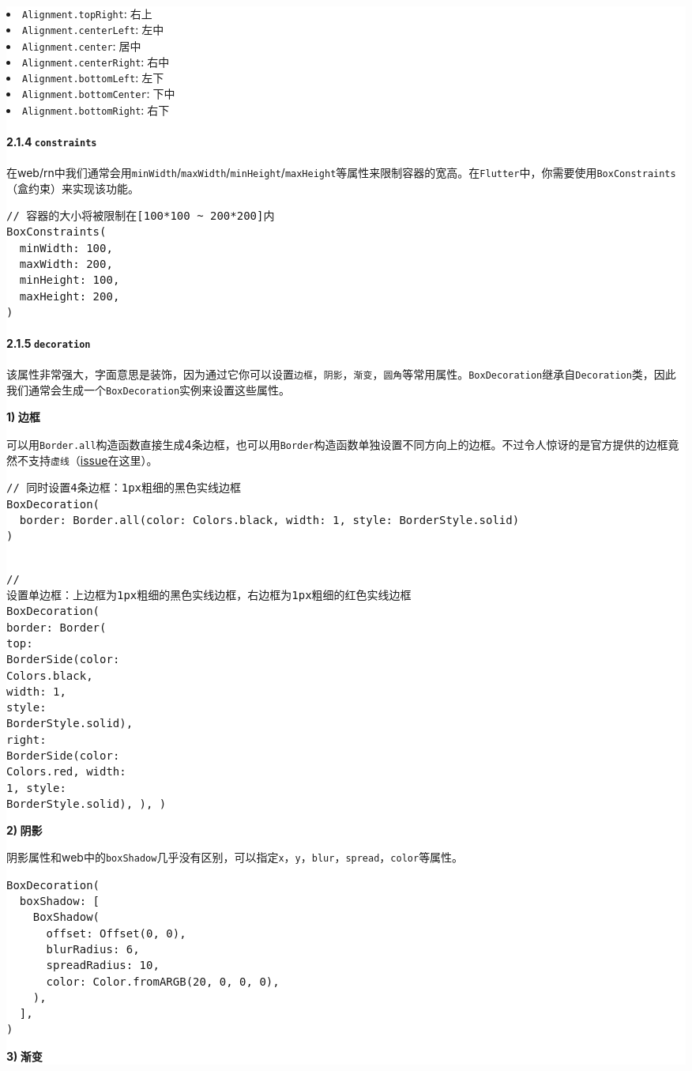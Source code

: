 <li><code>Alignment.topRight</code>: 右上</li>
<li><code>Alignment.centerLeft</code>: 左中</li>
<li><code>Alignment.center</code>: 居中</li>
<li><code>Alignment.centerRight</code>: 右中</li>
<li><code>Alignment.bottomLeft</code>: 左下</li>
<li><code>Alignment.bottomCenter</code>: 下中</li>
<li><code>Alignment.bottomRight</code>: 右下</li>
</ul>
<h4>2.1.4 <code>constraints</code></h4>
<p>在web/rn中我们通常会用<code>minWidth</code>/<code>maxWidth</code>/<code>minHeight</code>/<code>maxHeight</code>等属性来限制容器的宽高。在<code>Flutter</code>中，你需要使用<code>BoxConstraints</code>（盒约束）来实现该功能。</p>
<div class="highlight highlight-source-dart"><pre><span class="pl-c">// 容器的大小将被限制在[100*100 ~ 200*200]内</span>
<span class="pl-c1">BoxConstraints</span>(
  minWidth<span class="pl-k">:</span> <span class="pl-c1">100</span>,
  maxWidth<span class="pl-k">:</span> <span class="pl-c1">200</span>,
  minHeight<span class="pl-k">:</span> <span class="pl-c1">100</span>,
  maxHeight<span class="pl-k">:</span> <span class="pl-c1">200</span>,
)</pre></div>
<h4>2.1.5 <code>decoration</code></h4>
<p>该属性非常强大，字面意思是装饰，因为通过它你可以设置<code>边框</code>，<code>阴影</code>，<code>渐变</code>，<code>圆角</code>等常用属性。<code>BoxDecoration</code>继承自<code>Decoration</code>类，因此我们通常会生成一个<code>BoxDecoration</code>实例来设置这些属性。</p>
<p><strong>1) 边框</strong></p>
<p>可以用<code>Border.all</code>构造函数直接生成4条边框，也可以用<code>Border</code>构造函数单独设置不同方向上的边框。不过令人惊讶的是官方提供的边框竟然不支持<code>虚线</code>（<a href="https://github.com/flutter/flutter/issues/4858" data-hovercard-type="issue" data-hovercard-url="/flutter/flutter/issues/4858/hovercard">issue</a>在这里）。</p>
<div class="highlight highlight-source-dart"><pre><span class="pl-c">// 同时设置4条边框：1px粗细的黑色实线边框</span>
<span class="pl-c1">BoxDecoration</span>(
  border<span class="pl-k">:</span> <span class="pl-c1">Border</span>.<span class="pl-en">all</span>(color<span class="pl-k">:</span> <span class="pl-c1">Colors</span>.black, width<span class="pl-k">:</span> <span class="pl-c1">1</span>, style<span class="pl-k">:</span> <span class="pl-c1">BorderStyle</span>.solid)
)

<span class="pl-c">// 设置单边框：上边框为1px粗细的黑色实线边框，右边框为1px粗细的红色实线边框</span>
<span class="pl-c1">BoxDecoration</span>(
  border<span class="pl-k">:</span> <span class="pl-c1">Border</span>(
    top<span class="pl-k">:</span> <span class="pl-c1">BorderSide</span>(color<span class="pl-k">:</span> <span class="pl-c1">Colors</span>.black, width<span class="pl-k">:</span> <span class="pl-c1">1</span>, style<span class="pl-k">:</span> <span class="pl-c1">BorderStyle</span>.solid),
    right<span class="pl-k">:</span> <span class="pl-c1">BorderSide</span>(color<span class="pl-k">:</span> <span class="pl-c1">Colors</span>.red, width<span class="pl-k">:</span> <span class="pl-c1">1</span>, style<span class="pl-k">:</span> <span class="pl-c1">BorderStyle</span>.solid),
  ),
)</pre></div>
<p><strong>2) 阴影</strong></p>
<p>阴影属性和web中的<code>boxShadow</code>几乎没有区别，可以指定<code>x</code>，<code>y</code>，<code>blur</code>，<code>spread</code>，<code>color</code>等属性。</p>
<div class="highlight highlight-source-dart"><pre><span class="pl-c1">BoxDecoration</span>(
  boxShadow<span class="pl-k">:</span> [
    <span class="pl-c1">BoxShadow</span>(
      offset<span class="pl-k">:</span> <span class="pl-c1">Offset</span>(<span class="pl-c1">0</span>, <span class="pl-c1">0</span>),
      blurRadius<span class="pl-k">:</span> <span class="pl-c1">6</span>,
      spreadRadius<span class="pl-k">:</span> <span class="pl-c1">10</span>,
      color<span class="pl-k">:</span> <span class="pl-c1">Color</span>.<span class="pl-en">fromARGB</span>(<span class="pl-c1">20</span>, <span class="pl-c1">0</span>, <span class="pl-c1">0</span>, <span class="pl-c1">0</span>),
    ),
  ],
)</pre></div>
<p><strong>3) 渐变</strong></p>